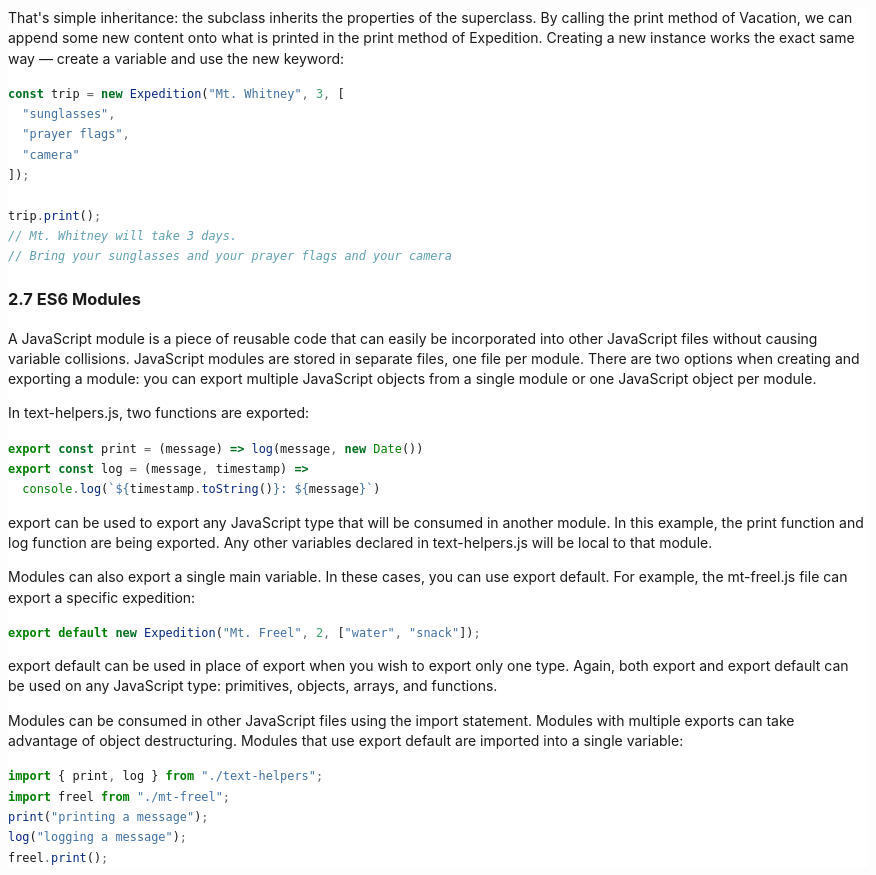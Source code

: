 That's simple inheritance: the subclass inherits the properties of the superclass. By calling the print method of Vacation, we can append some new content onto what is printed in the print method of Expedition. Creating a new instance works the exact same way — create a variable and use the new keyword:

```js
const trip = new Expedition("Mt. Whitney", 3, [
  "sunglasses",
  "prayer flags",
  "camera"
]);
  
trip.print();
// Mt. Whitney will take 3 days.
// Bring your sunglasses and your prayer flags and your camera 
```

### 2.7 ES6 Modules

A JavaScript module is a piece of reusable code that can easily be incorporated into other JavaScript files without causing variable collisions. JavaScript modules are stored in separate files, one file per module. There are two options when creating and exporting a module: you can export multiple JavaScript objects from a single module or one JavaScript object per module.

In text-helpers.js, two functions are exported:

```js
export const print = (message) => log(message, new Date()) 
export const log = (message, timestamp) => 
  console.log(`${timestamp.toString()}: ${message}`)
```

export can be used to export any JavaScript type that will be consumed in another module. In this example, the print function and log function are being exported. Any other variables declared in text-helpers.js will be local to that module.

Modules can also export a single main variable. In these cases, you can use export default. For example, the mt-freel.js file can export a specific expedition:

```js
export default new Expedition("Mt. Freel", 2, ["water", "snack"]); 
```

export default can be used in place of export when you wish to export only one type. Again, both export and export default can be used on any JavaScript type: primitives, objects, arrays, and functions.

Modules can be consumed in other JavaScript files using the import statement. Modules with multiple exports can take advantage of object destructuring. Modules that use export default are imported into a single variable:

```js
import { print, log } from "./text-helpers"; 
import freel from "./mt-freel";
print("printing a message");
log("logging a message");
freel.print();
```
